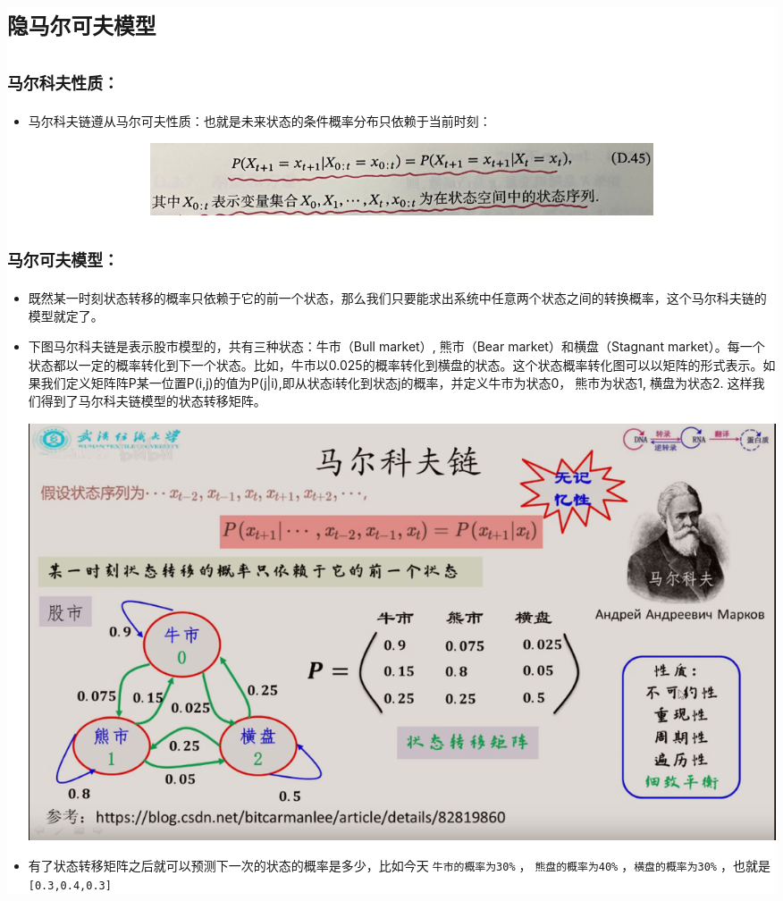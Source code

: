 # `隐马尔可夫模型`


## `马尔科夫性质：`


* 马尔科夫链遵从马尔可夫性质：也就是未来状态的条件概率分布只依赖于当前时刻：

    <div align=center><img  src="./static/马尔可夫性质.jpg"/></div>



## `马尔可夫模型：`

* 既然某一时刻状态转移的概率只依赖于它的前一个状态，那么我们只要能求出系统中任意两个状态之间的转换概率，这个马尔科夫链的模型就定了。

* 下图马尔科夫链是表示股市模型的，共有三种状态：牛市（Bull market）, 熊市（Bear market）和横盘（Stagnant market）。每一个状态都以一定的概率转化到下一个状态。比如，牛市以0.025的概率转化到横盘的状态。这个状态概率转化图可以以矩阵的形式表示。如果我们定义矩阵阵P某一位置P(i,j)的值为P(j|i),即从状态i转化到状态j的概率，并定义牛市为状态0， 熊市为状态1, 横盘为状态2. 这样我们得到了马尔科夫链模型的状态转移矩阵。

    <div align=center><img  src="./static/马尔科夫链.png"/></div>


* 有了状态转移矩阵之后就可以预测下一次的状态的概率是多少，比如今天 `牛市的概率为30%` ， `熊盘的概率为40%` ，`横盘的概率为30%` ，也就是 `[0.3,0.4,0.3]`
